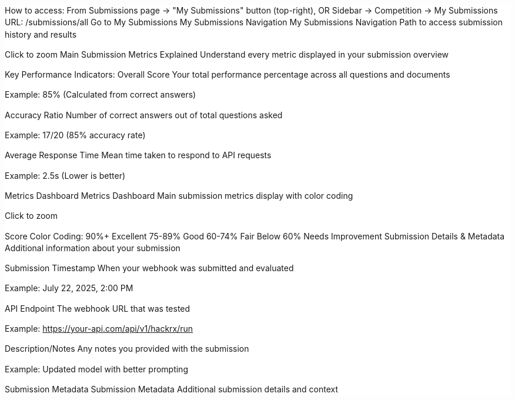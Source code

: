 How to access:
From Submissions page → "My Submissions" button (top-right), OR
Sidebar → Competition → My Submissions
URL: /submissions/all
Go to My Submissions
My Submissions Navigation
My Submissions Navigation
Path to access submission history and results

Click to zoom
Main Submission Metrics Explained
Understand every metric displayed in your submission overview

Key Performance Indicators:
Overall Score
Your total performance percentage across all questions and documents

Example: 85% (Calculated from correct answers)

Accuracy Ratio
Number of correct answers out of total questions asked

Example: 17/20 (85% accuracy rate)

Average Response Time
Mean time taken to respond to API requests

Example: 2.5s (Lower is better)

Metrics Dashboard
Metrics Dashboard
Main submission metrics display with color coding

Click to zoom

Score Color Coding:
90%+ Excellent
75-89% Good
60-74% Fair
Below 60% Needs Improvement
Submission Details & Metadata
Additional information about your submission

Submission Timestamp
When your webhook was submitted and evaluated

Example: July 22, 2025, 2:00 PM

API Endpoint
The webhook URL that was tested

Example: https://your-api.com/api/v1/hackrx/run

Description/Notes
Any notes you provided with the submission

Example: Updated model with better prompting

Submission Metadata
Submission Metadata
Additional submission details and context
